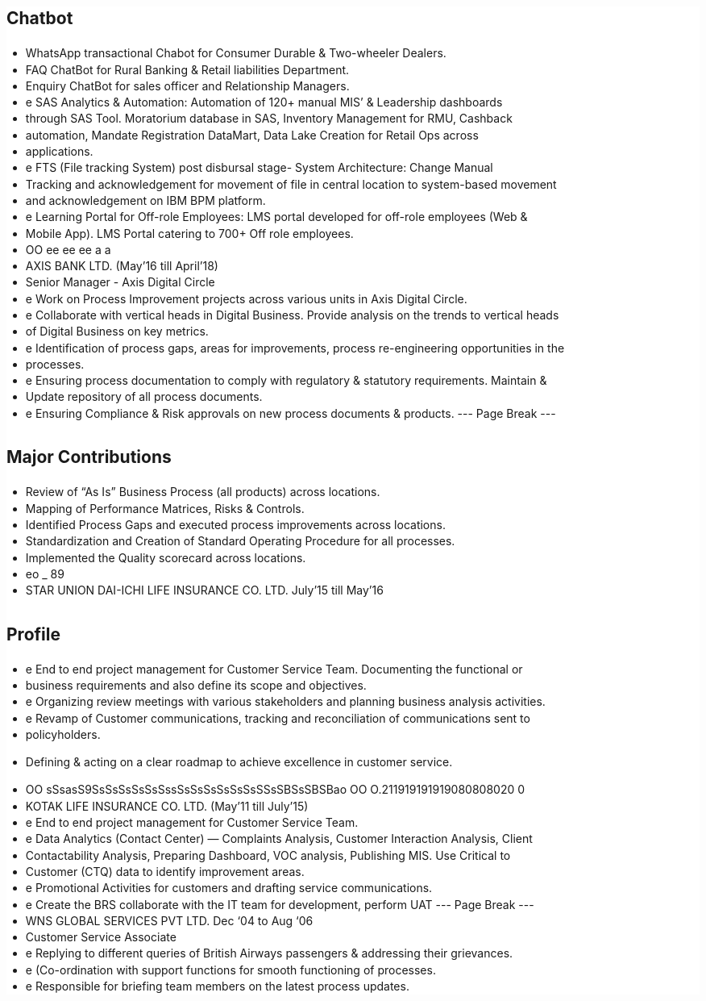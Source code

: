
## Chatbot

* WhatsApp transactional Chabot for Consumer Durable & Two-wheeler Dealers.
* FAQ ChatBot for Rural Banking & Retail liabilities Department.
* Enquiry ChatBot for sales officer and Relationship Managers.
* e SAS Analytics & Automation: Automation of 120+ manual MIS’ & Leadership dashboards
* through SAS Tool. Moratorium database in SAS, Inventory Management for RMU, Cashback
* automation, Mandate Registration DataMart, Data Lake Creation for Retail Ops across
* applications.
* e FTS (File tracking System) post disbursal stage- System Architecture: Change Manual
* Tracking and acknowledgement for movement of file in central location to system-based movement
* and acknowledgement on IBM BPM platform.
* e Learning Portal for Off-role Employees: LMS portal developed for off-role employees (Web &
* Mobile App). LMS Portal catering to 700+ Off role employees.
* OO ee ee ee a a
* AXIS BANK LTD. (May’16 till April’18)
* Senior Manager - Axis Digital Circle
* e Work on Process Improvement projects across various units in Axis Digital Circle.
* e Collaborate with vertical heads in Digital Business. Provide analysis on the trends to vertical heads
* of Digital Business on key metrics.
* e Identification of process gaps, areas for improvements, process re-engineering opportunities in the
* processes.
* e Ensuring process documentation to comply with regulatory & statutory requirements. Maintain &
* Update repository of all process documents.
* e Ensuring Compliance & Risk approvals on new process documents & products.
--- Page Break ---


## Major Contributions

* Review of “As Is” Business Process (all products) across locations.
* Mapping of Performance Matrices, Risks & Controls.
* Identified Process Gaps and executed process improvements across locations.
* Standardization and Creation of Standard Operating Procedure for all processes.
* Implemented the Quality scorecard across locations.
* eo _ 89
* STAR UNION DAI-ICHI LIFE INSURANCE CO. LTD. July’15 till May’16


## Profile

* e End to end project management for Customer Service Team. Documenting the functional or
* business requirements and also define its scope and objectives.
* e Organizing review meetings with various stakeholders and planning business analysis activities.
* e Revamp of Customer communications, tracking and reconciliation of communications sent to
* policyholders.
- Defining & acting on a clear roadmap to achieve excellence in customer service.
* OO sSsasS9SsSsSsSsSsSssSsSsSsSsSsSsSSsSBSsSBSBao OO O.211919191919080808020 0
* KOTAK LIFE INSURANCE CO. LTD. (May’11 till July’15)
* e End to end project management for Customer Service Team.
* e Data Analytics (Contact Center) — Complaints Analysis, Customer Interaction Analysis, Client
* Contactability Analysis, Preparing Dashboard, VOC analysis, Publishing MIS. Use Critical to
* Customer (CTQ) data to identify improvement areas.
* e Promotional Activities for customers and drafting service communications.
* e Create the BRS collaborate with the IT team for development, perform UAT
--- Page Break ---
* WNS GLOBAL SERVICES PVT LTD. Dec ‘04 to Aug ‘06
* Customer Service Associate
* e Replying to different queries of British Airways passengers & addressing their grievances.
* e (Co-ordination with support functions for smooth functioning of processes.
* e Responsible for briefing team members on the latest process updates.